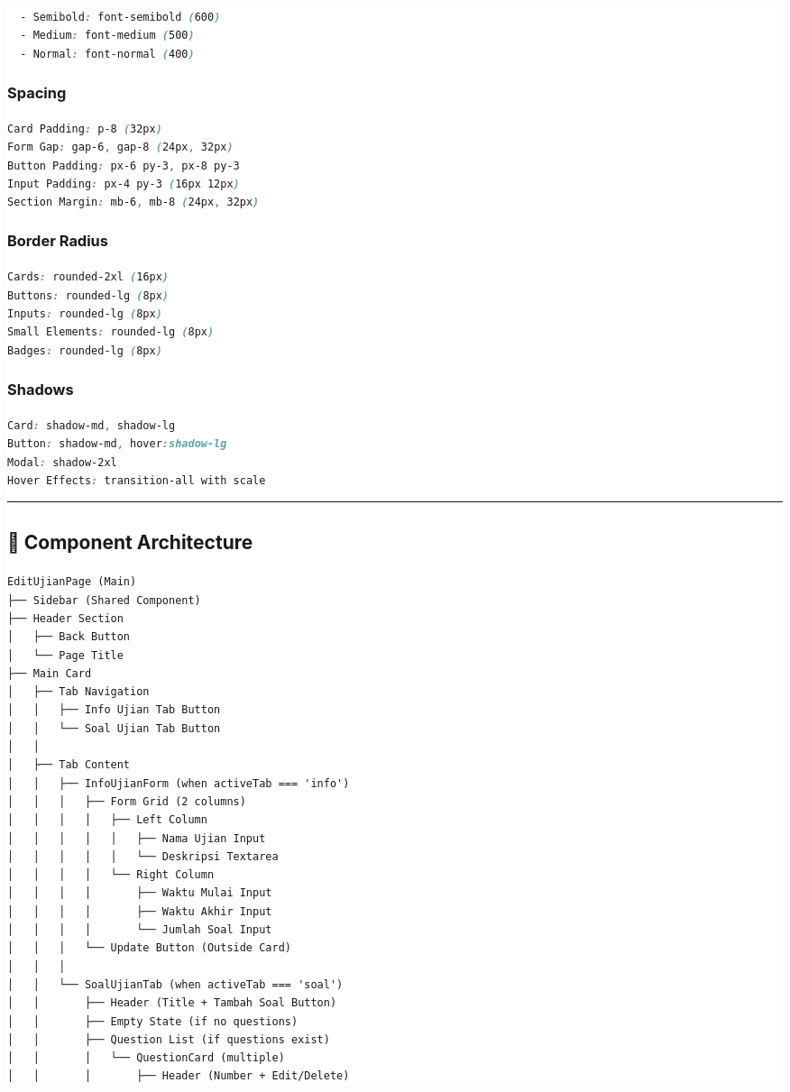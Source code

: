 ```css
  - Semibold: font-semibold (600)
  - Medium: font-medium (500)
  - Normal: font-normal (400)
```

### Spacing
```css
Card Padding: p-8 (32px)
Form Gap: gap-6, gap-8 (24px, 32px)
Button Padding: px-6 py-3, px-8 py-3
Input Padding: px-4 py-3 (16px 12px)
Section Margin: mb-6, mb-8 (24px, 32px)
```

### Border Radius
```css
Cards: rounded-2xl (16px)
Buttons: rounded-lg (8px)
Inputs: rounded-lg (8px)
Small Elements: rounded-lg (8px)
Badges: rounded-lg (8px)
```

### Shadows
```css
Card: shadow-md, shadow-lg
Button: shadow-md, hover:shadow-lg
Modal: shadow-2xl
Hover Effects: transition-all with scale
```

---

## 🔧 Component Architecture

```
EditUjianPage (Main)
├── Sidebar (Shared Component)
├── Header Section
│   ├── Back Button
│   └── Page Title
├── Main Card
│   ├── Tab Navigation
│   │   ├── Info Ujian Tab Button
│   │   └── Soal Ujian Tab Button
│   │
│   ├── Tab Content
│   │   ├── InfoUjianForm (when activeTab === 'info')
│   │   │   ├── Form Grid (2 columns)
│   │   │   │   ├── Left Column
│   │   │   │   │   ├── Nama Ujian Input
│   │   │   │   │   └── Deskripsi Textarea
│   │   │   │   └── Right Column
│   │   │   │       ├── Waktu Mulai Input
│   │   │   │       ├── Waktu Akhir Input
│   │   │   │       └── Jumlah Soal Input
│   │   │   └── Update Button (Outside Card)
│   │   │
│   │   └── SoalUjianTab (when activeTab === 'soal')
│   │       ├── Header (Title + Tambah Soal Button)
│   │       ├── Empty State (if no questions)
│   │       ├── Question List (if questions exist)
│   │       │   └── QuestionCard (multiple)
│   │       │       ├── Header (Number + Edit/Delete)
```